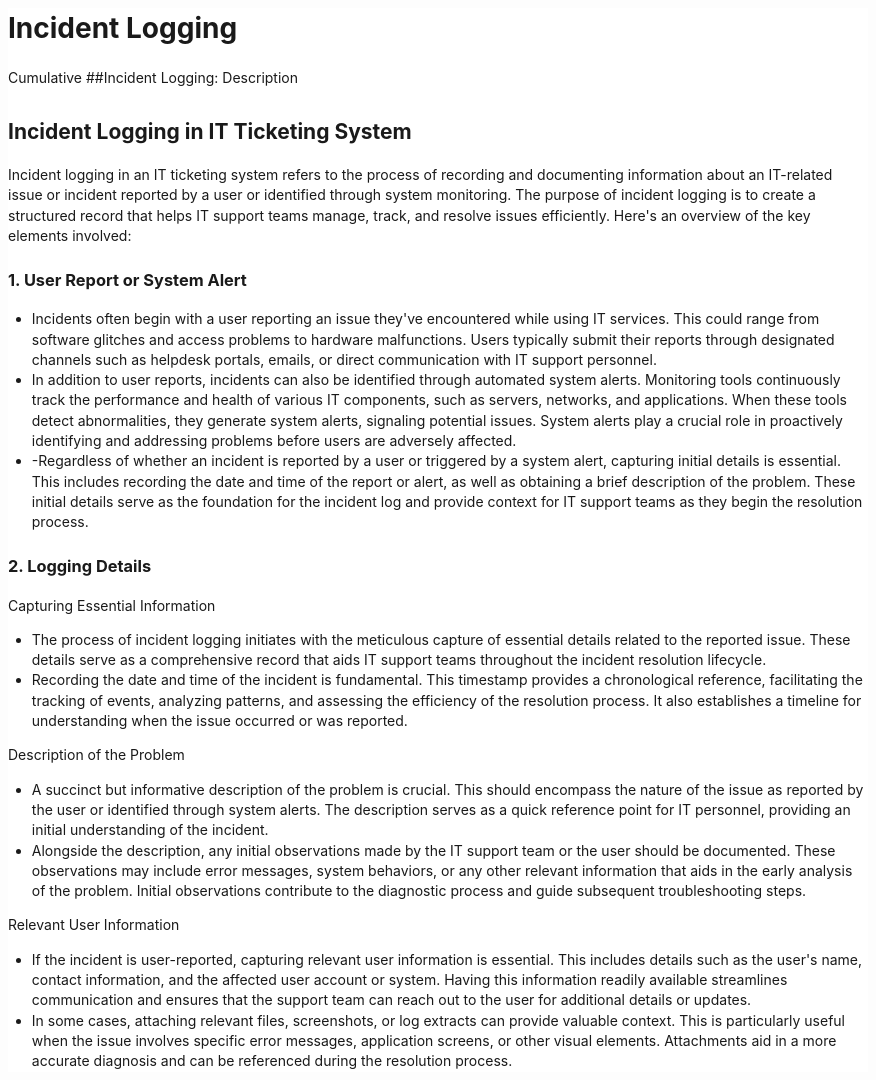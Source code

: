 # Incident Logging
Cumulative
##Incident Logging: Description
## Incident Logging in IT Ticketing System

Incident logging in an IT ticketing system refers to the process of recording and documenting information about an IT-related issue or incident reported by a user or identified through system monitoring. The purpose of incident logging is to create a structured record that helps IT support teams manage, track, and resolve issues efficiently. Here's an overview of the key elements involved:
### 1. User Report or System Alert

- Incidents often begin with a user reporting an issue they've encountered while using IT services. This could range from software glitches and access problems to hardware malfunctions. Users typically submit their reports through designated channels such as helpdesk portals, emails, or direct communication with IT support personnel.
- In addition to user reports, incidents can also be identified through automated system alerts. Monitoring tools continuously track the performance and health of various IT components, such as servers, networks, and applications. When these tools detect abnormalities, they generate system alerts, signaling potential issues. System alerts play a crucial role in proactively identifying and addressing problems before users are adversely affected.
- -Regardless of whether an incident is reported by a user or triggered by a system alert, capturing initial details is essential. This includes recording the date and time of the report or alert, as well as obtaining a brief description of the problem. These initial details serve as the foundation for the incident log and provide context for IT support teams as they begin the resolution process.

### 2. Logging Details
Capturing Essential Information

- The process of incident logging initiates with the meticulous capture of essential details related to the reported issue. These details serve as a comprehensive record that aids IT support teams throughout the incident resolution lifecycle.
- Recording the date and time of the incident is fundamental. This timestamp provides a chronological reference, facilitating the tracking of events, analyzing patterns, and assessing the efficiency of the resolution process. It also establishes a timeline for understanding when the issue occurred or was reported.

Description of the Problem

- A succinct but informative description of the problem is crucial. This should encompass the nature of the issue as reported by the user or identified through system alerts. The description serves as a quick reference point for IT personnel, providing an initial understanding of the incident.
- Alongside the description, any initial observations made by the IT support team or the user should be documented. These observations may include error messages, system behaviors, or any other relevant information that aids in the early analysis of the problem. Initial observations contribute to the diagnostic process and guide subsequent troubleshooting steps.

Relevant User Information

- If the incident is user-reported, capturing relevant user information is essential. This includes details such as the user's name, contact information, and the affected user account or system. Having this information readily available streamlines communication and ensures that the support team can reach out to the user for additional details or updates.
- In some cases, attaching relevant files, screenshots, or log extracts can provide valuable context. This is particularly useful when the issue involves specific error messages, application screens, or other visual elements. Attachments aid in a more accurate diagnosis and can be referenced during the resolution process.

